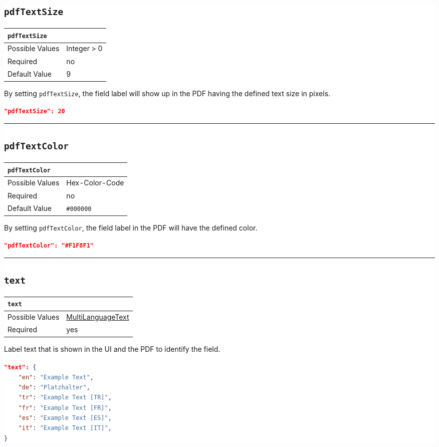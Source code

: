 ## `pdfTextSize`

| `pdfTextSize`   |                  |
| :-------------- | :-------------- |
| Possible Values | Integer > 0     |
| Required        | no              |
| Default Value   | 9               |

By setting `pdfTextSize`, the field label will show up in the PDF having the defined text size in pixels.

```JSON
"pdfTextSize": 20
```

---
## `pdfTextColor`

| `pdfTextColor`  |                 |
| :-------------- | :-------------- |
| Possible Values | Hex-Color-Code  |
| Required        | no              |
| Default Value   | `#000000`       |

By setting `pdfTextColor`, the field label in the PDF will have the defined color.

```JSON
"pdfTextColor": "#F1F8F1"
```

---
## `text`

| `text` |                                       |
| :---------------- | :------------------------- |
| Possible Values   | [MultiLanguageText](#multilanguagetext) |
| Required          | yes                        |

Label text that is shown in the UI and the PDF to identify the field. 

```JSON
"text": {
    "en": "Example Text",
    "de": "Platzhalter",
    "tr": "Example Text [TR]",
    "fr": "Example Text [FR]",
    "es": "Example Text [ES]",
    "it": "Example Text [IT]",
}
```
